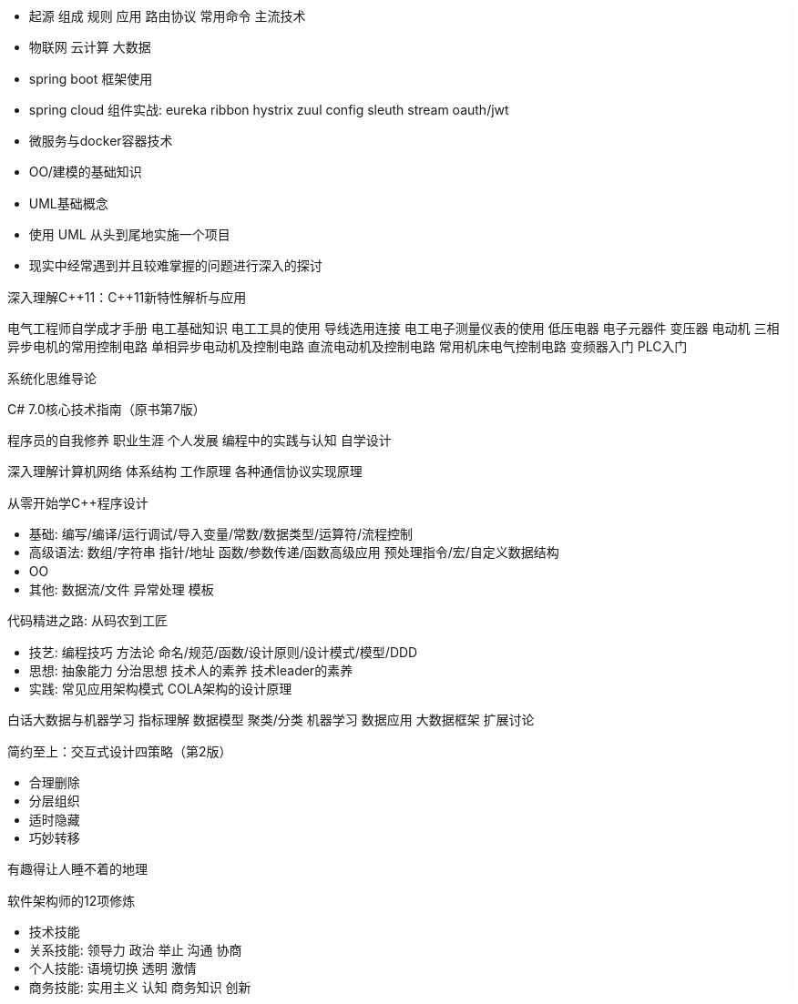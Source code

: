 - 起源 组成 规则 应用 路由协议 常用命令 主流技术
- 物联网 云计算 大数据

- spring boot 框架使用
- spring cloud 组件实战: eureka ribbon hystrix zuul config sleuth stream oauth/jwt
- 微服务与docker容器技术

- OO/建模的基础知识
- UML基础概念
- 使用 UML 从头到尾地实施一个项目
- 现实中经常遇到并且较难掌握的问题进行深入的探讨

深入理解C++11：C++11新特性解析与应用

电气工程师自学成才手册
电工基础知识 电工工具的使用 导线选用连接 电工电子测量仪表的使用 低压电器 电子元器件 变压器 电动机 三相异步电机的常用控制电路 单相异步电动机及控制电路 直流电动机及控制电路 常用机床电气控制电路 变频器入门 PLC入门

系统化思维导论

C# 7.0核心技术指南（原书第7版）

程序员的自我修养
职业生涯 个人发展 编程中的实践与认知 自学设计

深入理解计算机网络
体系结构 工作原理 各种通信协议实现原理

从零开始学C++程序设计

- 基础: 编写/编译/运行调试/导入变量/常数/数据类型/运算符/流程控制
- 高级语法: 数组/字符串 指针/地址 函数/参数传递/函数高级应用 预处理指令/宏/自定义数据结构
- OO
- 其他: 数据流/文件 异常处理 模板

代码精进之路: 从码农到工匠

- 技艺: 编程技巧 方法论 命名/规范/函数/设计原则/设计模式/模型/DDD
- 思想: 抽象能力 分治思想 技术人的素养 技术leader的素养
- 实践: 常见应用架构模式 COLA架构的设计原理

白话大数据与机器学习
指标理解 数据模型 聚类/分类 机器学习 数据应用 大数据框架 扩展讨论

简约至上：交互式设计四策略（第2版）

- 合理删除
- 分层组织
- 适时隐藏
- 巧妙转移

有趣得让人睡不着的地理

软件架构师的12项修炼

- 技术技能
- 关系技能: 领导力 政治 举止 沟通 协商
- 个人技能: 语境切换 透明 激情
- 商务技能: 实用主义 认知 商务知识 创新

